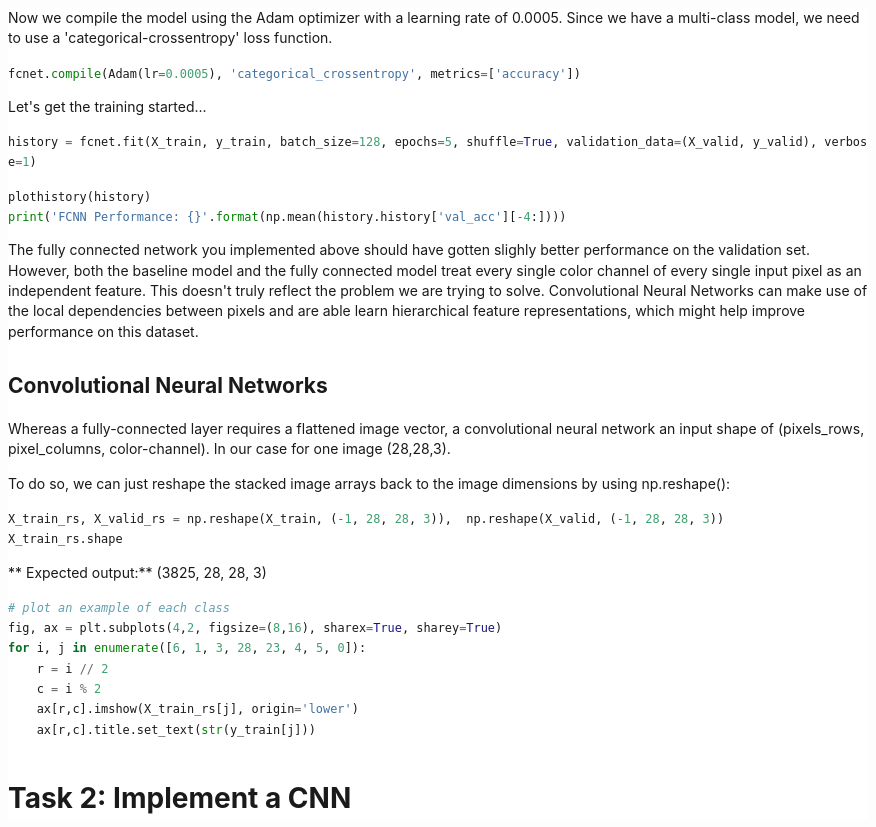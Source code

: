 

Now we compile the model using the Adam optimizer with a learning rate of 0.0005. Since we have a multi-class model, we need to use a 'categorical-crossentropy' loss function.

```python
fcnet.compile(Adam(lr=0.0005), 'categorical_crossentropy', metrics=['accuracy'])
```

Let's get the training started...

```python
history = fcnet.fit(X_train, y_train, batch_size=128, epochs=5, shuffle=True, validation_data=(X_valid, y_valid), verbose=1)
```

```python
plothistory(history)
print('FCNN Performance: {}'.format(np.mean(history.history['val_acc'][-4:])))
```

The fully connected network you implemented above should have gotten slighly better performance on the validation set. However, both the baseline model and the fully connected model treat every single color channel of every single input pixel as an independent feature. This doesn't truly reflect the problem we are trying to solve. Convolutional Neural Networks can make use of the local dependencies between pixels and are able learn hierarchical feature representations, which might help improve performance on this dataset. 


## Convolutional Neural Networks


Whereas a fully-connected layer requires a flattened image vector, a convolutional neural network an input shape of (pixels_rows, pixel_columns, color-channel). In our case for one image (28,28,3). 

To do so, we can just reshape the stacked image arrays back to the image dimensions by using np.reshape():


```python
X_train_rs, X_valid_rs = np.reshape(X_train, (-1, 28, 28, 3)),  np.reshape(X_valid, (-1, 28, 28, 3))
X_train_rs.shape
```

** Expected output:** 
(3825, 28, 28, 3)

```python
# plot an example of each class
fig, ax = plt.subplots(4,2, figsize=(8,16), sharex=True, sharey=True)
for i, j in enumerate([6, 1, 3, 28, 23, 4, 5, 0]):
    r = i // 2
    c = i % 2
    ax[r,c].imshow(X_train_rs[j], origin='lower')
    ax[r,c].title.set_text(str(y_train[j]))
```

# Task 2: Implement a CNN
